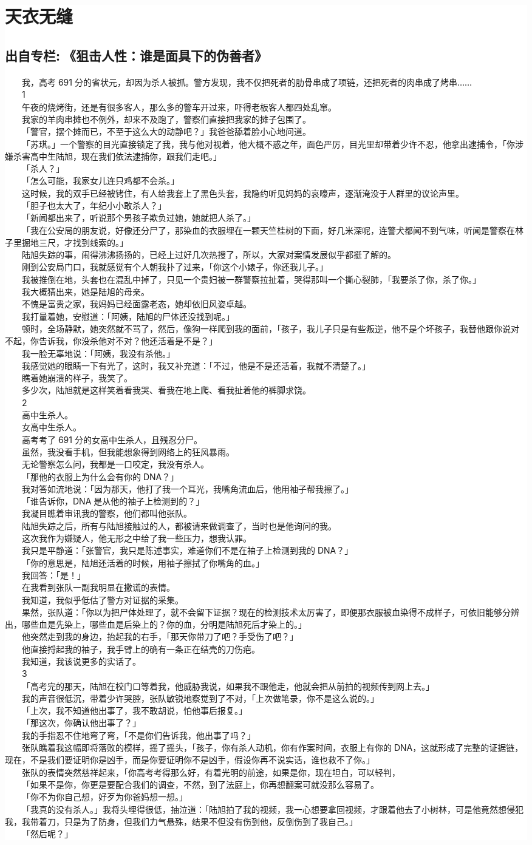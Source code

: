 # 天衣无缝  
## 出自专栏: 《狙击人性：谁是面具下的伪善者》  
&emsp;&emsp;我，高考 691 分的省状元，却因为杀人被抓。警方发现，我不仅把死者的肋骨串成了项链，还把死者的肉串成了烤串……  
&emsp;&emsp;1  
&emsp;&emsp;午夜的烧烤街，还是有很多客人，那么多的警车开过来，吓得老板客人都四处乱窜。  
&emsp;&emsp;我家的羊肉串摊也不例外，却来不及跑了，警察们直接把我家的摊子包围了。  
&emsp;&emsp;「警官，摆个摊而已，不至于这么大的动静吧？」我爸爸舔着脸小心地问道。  
&emsp;&emsp;「苏琪。」一个警察的目光直接锁定了我，我与他对视着，他大概不惑之年，面色严厉，目光里却带着少许不忍，他拿出逮捕令，「你涉嫌杀害高中生陆旭，现在我们依法逮捕你，跟我们走吧。」  
&emsp;&emsp;「杀人？」  
&emsp;&emsp;「怎么可能，我家女儿连只鸡都不会杀。」  
&emsp;&emsp;这时候，我的双手已经被铐住，有人给我套上了黑色头套，我隐约听见妈妈的哀嚎声，逐渐淹没于人群里的议论声里。  
&emsp;&emsp;「胆子也太大了，年纪小小敢杀人？」  
&emsp;&emsp;「新闻都出来了，听说那个男孩子欺负过她，她就把人杀了。」  
&emsp;&emsp;「我在公安局的朋友说，好像还分尸了，那染血的衣服埋在一颗天竺桂树的下面，好几米深呢，连警犬都闻不到气味，听闻是警察在林子里掘地三尺，才找到线索的。」  
&emsp;&emsp;陆旭失踪的事，闹得沸沸扬扬的，已经上过好几次热搜了，所以，大家对案情发展似乎都挺了解的。  
&emsp;&emsp;刚到公安局门口，我就感觉有个人朝我扑了过来，「你这个小婊子，你还我儿子。」  
&emsp;&emsp;我被推倒在地，头套也在混乱中掉了，只见一个贵妇被一群警察拉扯着，哭得那叫一个撕心裂肺，「我要杀了你，杀了你。」  
&emsp;&emsp;我大概猜出来，她是陆旭的母亲。  
&emsp;&emsp;不愧是富贵之家，我妈妈已经面露老态，她却依旧风姿卓越。  
&emsp;&emsp;我打量着她，安慰道：「阿姨，陆旭的尸体还没找到呢。」  
&emsp;&emsp;顿时，全场静默，她突然就不骂了，然后，像狗一样爬到我的面前，「孩子，我儿子只是有些叛逆，他不是个坏孩子，我替他跟你说对不起，你告诉我，你没杀他对不对？他还活着是不是？」  
&emsp;&emsp;我一脸无辜地说：「阿姨，我没有杀他。」  
&emsp;&emsp;我感觉她的眼睛一下有光了，这时，我又补充道：「不过，他是不是还活着，我就不清楚了。」  
&emsp;&emsp;瞧着她崩溃的样子，我笑了。  
&emsp;&emsp;多少次，陆旭就是这样笑着看我哭、看我在地上爬、看我扯着他的裤脚求饶。  
&emsp;&emsp;2  
&emsp;&emsp;高中生杀人。  
&emsp;&emsp;女高中生杀人。  
&emsp;&emsp;高考考了 691 分的女高中生杀人，且残忍分尸。  
&emsp;&emsp;虽然，我没看手机，但我能想象得到网络上的狂风暴雨。  
&emsp;&emsp;无论警察怎么问，我都是一口咬定，我没有杀人。  
&emsp;&emsp;「那他的衣服上为什么会有你的 DNA？」  
&emsp;&emsp;我对答如流地说：「因为那天，他打了我一个耳光，我嘴角流血后，他用袖子帮我擦了。」  
&emsp;&emsp;「谁告诉你，DNA 是从他的袖子上检测到的？」  
&emsp;&emsp;我凝目瞧着审讯我的警察，他们都叫他张队。  
&emsp;&emsp;陆旭失踪之后，所有与陆旭接触过的人，都被请来做调查了，当时也是他询问的我。  
&emsp;&emsp;这次我作为嫌疑人，他无形之中给了我一些压力，想我认罪。  
&emsp;&emsp;我只是平静道：「张警官，我只是陈述事实，难道你们不是在袖子上检测到我的 DNA？」  
&emsp;&emsp;「你的意思是，陆旭还活着的时候，用袖子擦拭了你嘴角的血。」  
&emsp;&emsp;我回答：「是！」  
&emsp;&emsp;在我看到张队一副我明显在撒谎的表情。  
&emsp;&emsp;我知道，我似乎低估了警方对证据的采集。  
&emsp;&emsp;果然，张队道：「你以为把尸体处理了，就不会留下证据？现在的检测技术太厉害了，即便那衣服被血染得不成样子，可依旧能够分辨出，哪些血是先染上，哪些血是后染上的？你的血，分明是陆旭死后才染上的。」  
&emsp;&emsp;他突然走到我的身边，抬起我的右手，「那天你带刀了吧？手受伤了吧？」  
&emsp;&emsp;他直接捋起我的袖子，我手臂上的确有一条正在结壳的刀伤疤。  
&emsp;&emsp;我知道，我该说更多的实话了。  
&emsp;&emsp;3  
&emsp;&emsp;「高考完的那天，陆旭在校门口等着我，他威胁我说，如果我不跟他走，他就会把从前拍的视频传到网上去。」  
&emsp;&emsp;我的声音很低沉，带着少许哭腔，张队敏锐地察觉到了不对，「上次做笔录，你不是这么说的。」  
&emsp;&emsp;「上次，我不知道他出事了，我不敢胡说，怕他事后报复。」  
&emsp;&emsp;「那这次，你确认他出事了？」  
&emsp;&emsp;我的手指忍不住地弯了弯，「不是你们告诉我，他出事了吗？」  
&emsp;&emsp;张队瞧着我这幅即将落败的模样，摇了摇头，「孩子，你有杀人动机，你有作案时间，衣服上有你的 DNA，这就形成了完整的证据链，现在，不是我们要证明你是凶手，而是你要证明你不是凶手，假设你再不说实话，谁也救不了你。」  
&emsp;&emsp;张队的表情突然慈祥起来，「你高考考得那么好，有着光明的前途，如果是你，现在坦白，可以轻判，  
&emsp;&emsp;「如果不是你，你更是要配合我们的调查，不然，到了法庭上，你再想翻案可就没那么容易了。  
&emsp;&emsp;「你不为你自己想，好歹为你爸妈想一想。」  
&emsp;&emsp;「我真的没有杀人。」我将头埋得很低，抽泣道：「陆旭拍了我的视频，我一心想要拿回视频，才跟着他去了小树林，可是他竟然想侵犯我，我带着刀，只是为了防身，但我们力气悬殊，结果不但没有伤到他，反倒伤到了我自己。」  
&emsp;&emsp;「然后呢？」  